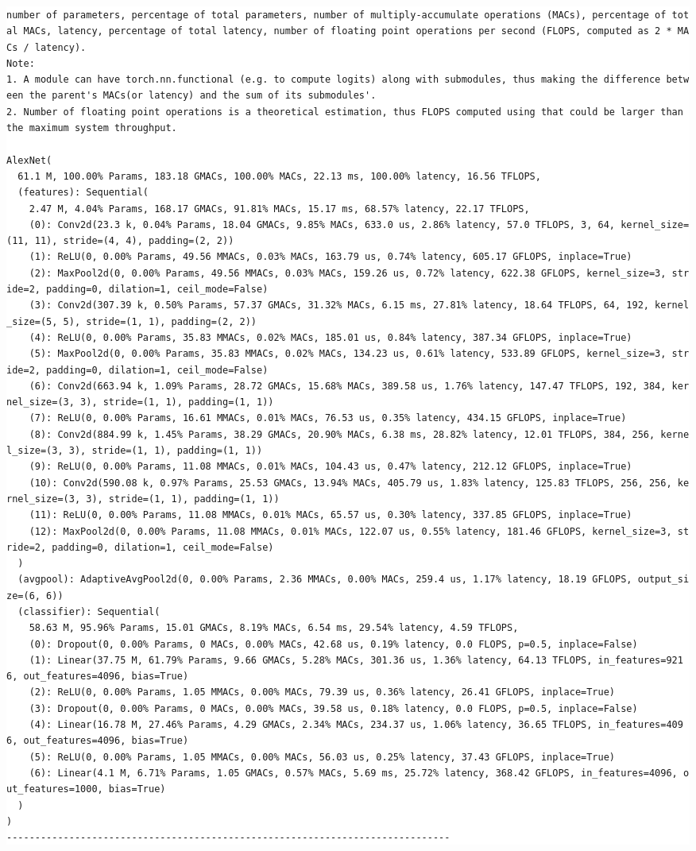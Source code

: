 ```shell
number of parameters, percentage of total parameters, number of multiply-accumulate operations (MACs), percentage of total MACs, latency, percentage of total latency, number of floating point operations per second (FLOPS, computed as 2 * MACs / latency).
Note:
1. A module can have torch.nn.functional (e.g. to compute logits) along with submodules, thus making the difference between the parent's MACs(or latency) and the sum of its submodules'.
2. Number of floating point operations is a theoretical estimation, thus FLOPS computed using that could be larger than the maximum system throughput.

AlexNet(
  61.1 M, 100.00% Params, 183.18 GMACs, 100.00% MACs, 22.13 ms, 100.00% latency, 16.56 TFLOPS,
  (features): Sequential(
    2.47 M, 4.04% Params, 168.17 GMACs, 91.81% MACs, 15.17 ms, 68.57% latency, 22.17 TFLOPS,
    (0): Conv2d(23.3 k, 0.04% Params, 18.04 GMACs, 9.85% MACs, 633.0 us, 2.86% latency, 57.0 TFLOPS, 3, 64, kernel_size=(11, 11), stride=(4, 4), padding=(2, 2))
    (1): ReLU(0, 0.00% Params, 49.56 MMACs, 0.03% MACs, 163.79 us, 0.74% latency, 605.17 GFLOPS, inplace=True)
    (2): MaxPool2d(0, 0.00% Params, 49.56 MMACs, 0.03% MACs, 159.26 us, 0.72% latency, 622.38 GFLOPS, kernel_size=3, stride=2, padding=0, dilation=1, ceil_mode=False)
    (3): Conv2d(307.39 k, 0.50% Params, 57.37 GMACs, 31.32% MACs, 6.15 ms, 27.81% latency, 18.64 TFLOPS, 64, 192, kernel_size=(5, 5), stride=(1, 1), padding=(2, 2))
    (4): ReLU(0, 0.00% Params, 35.83 MMACs, 0.02% MACs, 185.01 us, 0.84% latency, 387.34 GFLOPS, inplace=True)
    (5): MaxPool2d(0, 0.00% Params, 35.83 MMACs, 0.02% MACs, 134.23 us, 0.61% latency, 533.89 GFLOPS, kernel_size=3, stride=2, padding=0, dilation=1, ceil_mode=False)
    (6): Conv2d(663.94 k, 1.09% Params, 28.72 GMACs, 15.68% MACs, 389.58 us, 1.76% latency, 147.47 TFLOPS, 192, 384, kernel_size=(3, 3), stride=(1, 1), padding=(1, 1))
    (7): ReLU(0, 0.00% Params, 16.61 MMACs, 0.01% MACs, 76.53 us, 0.35% latency, 434.15 GFLOPS, inplace=True)
    (8): Conv2d(884.99 k, 1.45% Params, 38.29 GMACs, 20.90% MACs, 6.38 ms, 28.82% latency, 12.01 TFLOPS, 384, 256, kernel_size=(3, 3), stride=(1, 1), padding=(1, 1))
    (9): ReLU(0, 0.00% Params, 11.08 MMACs, 0.01% MACs, 104.43 us, 0.47% latency, 212.12 GFLOPS, inplace=True)
    (10): Conv2d(590.08 k, 0.97% Params, 25.53 GMACs, 13.94% MACs, 405.79 us, 1.83% latency, 125.83 TFLOPS, 256, 256, kernel_size=(3, 3), stride=(1, 1), padding=(1, 1))
    (11): ReLU(0, 0.00% Params, 11.08 MMACs, 0.01% MACs, 65.57 us, 0.30% latency, 337.85 GFLOPS, inplace=True)
    (12): MaxPool2d(0, 0.00% Params, 11.08 MMACs, 0.01% MACs, 122.07 us, 0.55% latency, 181.46 GFLOPS, kernel_size=3, stride=2, padding=0, dilation=1, ceil_mode=False)
  )
  (avgpool): AdaptiveAvgPool2d(0, 0.00% Params, 2.36 MMACs, 0.00% MACs, 259.4 us, 1.17% latency, 18.19 GFLOPS, output_size=(6, 6))
  (classifier): Sequential(
    58.63 M, 95.96% Params, 15.01 GMACs, 8.19% MACs, 6.54 ms, 29.54% latency, 4.59 TFLOPS,
    (0): Dropout(0, 0.00% Params, 0 MACs, 0.00% MACs, 42.68 us, 0.19% latency, 0.0 FLOPS, p=0.5, inplace=False)
    (1): Linear(37.75 M, 61.79% Params, 9.66 GMACs, 5.28% MACs, 301.36 us, 1.36% latency, 64.13 TFLOPS, in_features=9216, out_features=4096, bias=True)
    (2): ReLU(0, 0.00% Params, 1.05 MMACs, 0.00% MACs, 79.39 us, 0.36% latency, 26.41 GFLOPS, inplace=True)
    (3): Dropout(0, 0.00% Params, 0 MACs, 0.00% MACs, 39.58 us, 0.18% latency, 0.0 FLOPS, p=0.5, inplace=False)
    (4): Linear(16.78 M, 27.46% Params, 4.29 GMACs, 2.34% MACs, 234.37 us, 1.06% latency, 36.65 TFLOPS, in_features=4096, out_features=4096, bias=True)
    (5): ReLU(0, 0.00% Params, 1.05 MMACs, 0.00% MACs, 56.03 us, 0.25% latency, 37.43 GFLOPS, inplace=True)
    (6): Linear(4.1 M, 6.71% Params, 1.05 GMACs, 0.57% MACs, 5.69 ms, 25.72% latency, 368.42 GFLOPS, in_features=4096, out_features=1000, bias=True)
  )
)
------------------------------------------------------------------------------
```
